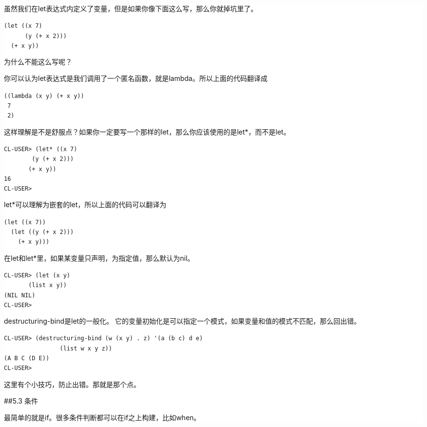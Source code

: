 虽然我们在let表达式内定义了变量，但是如果你像下面这么写，那么你就掉坑里了。  


	(let ((x 7)
	      (y (+ x 2)))
	  (+ x y))
	

为什么不能这么写呢？  


你可以认为let表达式是我们调用了一个匿名函数，就是lambda。所以上面的代码翻译成  


	((lambda (x y) (+ x y))
	 7
	 2)


这样理解是不是舒服点？如果你一定要写一个那样的let，那么你应该使用的是let*，而不是let。  


	CL-USER> (let* ((x 7)
			(y (+ x 2)))
		   (+ x y))
	16
	CL-USER> 


let*可以理解为嵌套的let，所以上面的代码可以翻译为  


	(let ((x 7))
	  (let ((y (+ x 2)))
	    (+ x y)))


在let和let*里，如果某变量只声明，为指定值，那么默认为nil。  


	CL-USER> (let (x y)
		   (list x y))
	(NIL NIL)
	CL-USER> 


destructuring-bind是let的一般化。
它的变量初始化是可以指定一个模式，如果变量和值的模式不匹配，那么回出错。  


	CL-USER> (destructuring-bind (w (x y) . z) '(a (b c) d e)
				    (list w x y z))
	(A B C (D E))
	CL-USER> 


这里有个小技巧，防止出错。那就是那个点。  


##5.3 条件  


最简单的就是if。很多条件判断都可以在if之上构建，比如when。  

